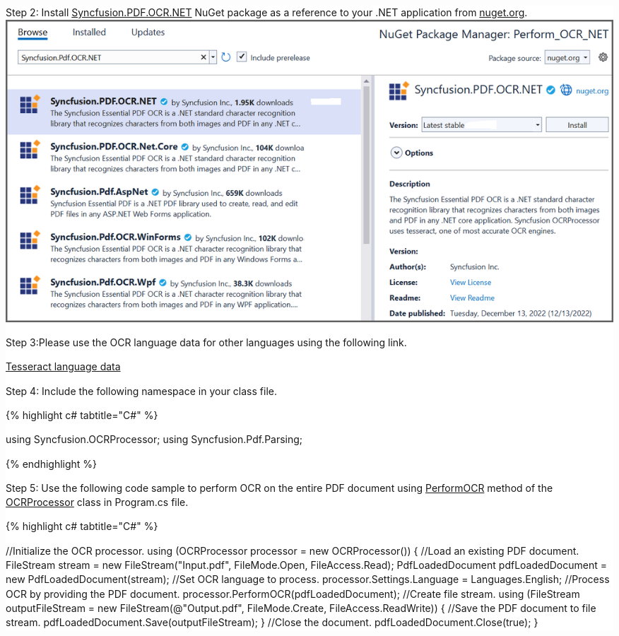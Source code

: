 Step 2: Install [Syncfusion.PDF.OCR.NET](https://www.nuget.org/packages/Syncfusion.PDF.OCR.NET) NuGet package as a reference to your .NET application from [nuget.org](https://www.nuget.org).
<img src="OCR-Images/OCR-NET-step3.png" alt="Create .NET console Step3" width="100%" Height="Auto"/>

Step 3:Please use the OCR language data for other languages using the following link.

[Tesseract language data](https://github.com/tesseract-ocr/tessdata)

Step 4: Include the following namespace in your class file. 

{% highlight c# tabtitle="C#" %}

using Syncfusion.OCRProcessor;
using Syncfusion.Pdf.Parsing;

{% endhighlight %}

Step 5: Use the following code sample to perform OCR on the entire PDF document using [PerformOCR](https://help.syncfusion.com/cr/document-processing/Syncfusion.OCRProcessor.OCRProcessor.html#Syncfusion_OCRProcessor_OCRProcessor_PerformOCR_Syncfusion_Pdf_Parsing_PdfLoadedDocument_System_String_) method of the [OCRProcessor](https://help.syncfusion.com/cr/document-processing/Syncfusion.OCRProcessor.OCRProcessor.html) class in Program.cs file. 

{% highlight c# tabtitle="C#" %}

//Initialize the OCR processor.
using (OCRProcessor processor = new OCRProcessor())
{
    //Load an existing PDF document.
    FileStream stream = new FileStream("Input.pdf", FileMode.Open, FileAccess.Read);
    PdfLoadedDocument pdfLoadedDocument = new PdfLoadedDocument(stream);
    //Set OCR language to process.
    processor.Settings.Language = Languages.English;
    //Process OCR by providing the PDF document.
    processor.PerformOCR(pdfLoadedDocument);
    //Create file stream.
    using (FileStream outputFileStream = new FileStream(@"Output.pdf", FileMode.Create, FileAccess.ReadWrite))
    {
        //Save the PDF document to file stream.
        pdfLoadedDocument.Save(outputFileStream);
    }
    //Close the document.
    pdfLoadedDocument.Close(true);
}
